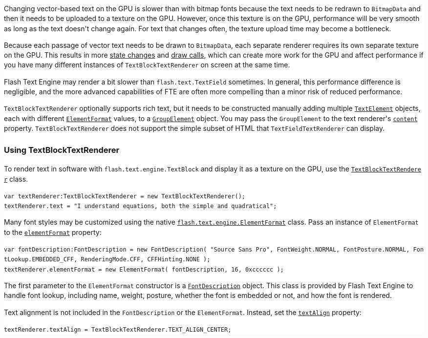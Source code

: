 Changing vector-based text on the GPU is slower than with bitmap fonts because the text needs to be redrawn to `BitmapData` and then it needs to be uploaded to a texture on the GPU. However, once this texture is on the GPU, performance will be very smooth as long as the text doesn't change again. For text that changes often, the texture upload time may become a bottleneck.

Because each passage of vector text needs to be drawn to `BitmapData`, each separate renderer requires its own separate texture on the GPU. This results in more [state changes](http://wiki.starling-framework.org/manual/performance_optimization#minimize_state_changes) and [draw calls](faq/draw-calls.html), which can create more work for the GPU and affect performance if you have many different instances of `TextBlockTextRenderer` on screen at the same time.

Flash Text Engine may render a bit slower than `flash.text.TextField` sometimes. In general, this performance difference is negligible, and the more advanced capabilities of FTE are often more compelling than a minor risk of reduced performance.

`TextBlockTextRenderer` optionally supports rich text, but it needs to be constructed manually adding multiple [`TextElement`](http://help.adobe.com/en_US/FlashPlatform/reference/actionscript/3/flash/text/engine/TextElement.html) objects, each with different [`ElementFormat`](http://help.adobe.com/en_US/FlashPlatform/reference/actionscript/3/flash/text/engine/ElementFormat.html) values, to a [`GroupElement`](http://help.adobe.com/en_US/FlashPlatform/reference/actionscript/3/flash/text/engine/GroupElement.html) object. You may pass the `GroupElement` to the text renderer's [`content`](../api-reference/feathers/controls/text/TextBlockTextRenderer.html#content) property. `TextBlockTextRenderer` does not support the simple subset of HTML that `TextFieldTextRenderer` can display.

### Using TextBlockTextRenderer

To render text in software with `flash.text.engine.TextBlock` and display it as a texture on the GPU, use the [`TextBlockTextRenderer`](../api-reference/feathers/controls/text/TextBlockTextRenderer.html) class.

``` code
var textRenderer:TextBlockTextRenderer = new TextBlockTextRenderer();
textRenderer.text = "I understand equations, both the simple and quadratical";
```

Many font styles may be customized using the native [`flash.text.engine.ElementFormat`](http://help.adobe.com/en_US/FlashPlatform/reference/actionscript/3/flash/text/engine/ElementFormat.html) class. Pass an instance of `ElementFormat` to the [`elementFormat`](../api-reference/feathers/controls/text/TextBlockTextRenderer.html) property:

``` code
var fontDescription:FontDescription = new FontDescription( "Source Sans Pro", FontWeight.NORMAL, FontPosture.NORMAL, FontLookup.EMBEDDED_CFF, RenderingMode.CFF, CFFHinting.NONE );
textRenderer.elementFormat = new ElementFormat( fontDescription, 16, 0xcccccc );
```

The first parameter to the `ElementFormat` constructor is a [`FontDescription`](http://help.adobe.com/en_US/FlashPlatform/reference/actionscript/3/flash/text/engine/FontDescription.html) object. This class is provided by Flash Text Engine to handle font lookup, including name, weight, posture, whether the font is embedded or not, and how the font is rendered.

Text alignment is not included in the `FontDescription` or the `ElementFormat`. Instead, set the [`textAlign`](../api-reference/feathers/controls/text/TextBlockTextRenderer.html#textAlign) property:

``` code
textRenderer.textAlign = TextBlockTextRenderer.TEXT_ALIGN_CENTER;
```
